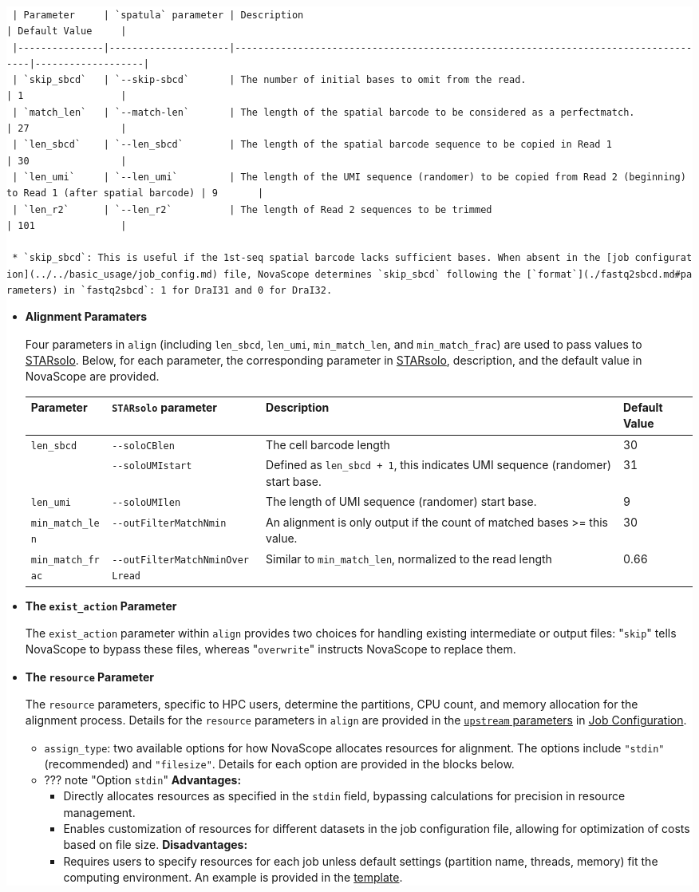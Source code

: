      | Parameter     | `spatula` parameter | Description                                                                        | Default Value     |
     |---------------|---------------------|------------------------------------------------------------------------------------|-------------------|
     | `skip_sbcd`   | `--skip-sbcd`       | The number of initial bases to omit from the read.                                 | 1                 |
     | `match_len`   | `--match-len`       | The length of the spatial barcode to be considered as a perfectmatch.              | 27                |
     | `len_sbcd`    | `--len_sbcd`        | The length of the spatial barcode sequence to be copied in Read 1                  | 30                |
     | `len_umi`     | `--len_umi`         | The length of the UMI sequence (randomer) to be copied from Read 2 (beginning) to Read 1 (after spatial barcode) | 9       |
     | `len_r2`      | `--len_r2`          | The length of Read 2 sequences to be trimmed                                       | 101               |

     * `skip_sbcd`: This is useful if the 1st-seq spatial barcode lacks sufficient bases. When absent in the [job configuration](../../basic_usage/job_config.md) file, NovaScope determines `skip_sbcd` following the [`format`](./fastq2sbcd.md#parameters) in `fastq2sbcd`: 1 for DraI31 and 0 for DraI32.

* **Alignment Paramaters**

     Four parameters in `align` (including `len_sbcd`, `len_umi`, `min_match_len`, and `min_match_frac`) are used to pass values to [STARsolo](https://github.com/alexdobin/STAR/tree/master). Below, for each parameter, the corresponding parameter in [STARsolo](https://github.com/alexdobin/STAR/tree/master), description, and the default value in NovaScope are provided.

     | Parameter         | `STARsolo` parameter           | Description                                                                        | Default Value     |
     |-------------------|--------------------------------|------------------------------------------------------------------------------------|-------------------|
     | `len_sbcd`        | `--soloCBlen`                  | The cell barcode length                                                            | 30                |
     |                   | `--soloUMIstart`               | Defined as `len_sbcd + 1`, this indicates UMI sequence (randomer) start base.      | 31                |
     | `len_umi`         | `--soloUMIlen`                 | The length of UMI sequence (randomer) start base.                                  | 9                 |
     | `min_match_len`   | `--outFilterMatchNmin`         | An alignment is only output if the count of matched bases >= this value.           | 30                |
     | `min_match_frac`  | `--outFilterMatchNminOverLread`| Similar to `min_match_len`, normalized to the read length                          | 0.66              |

* **The `exist_action` Parameter**

     The `exist_action` parameter within `align` provides two choices for handling existing intermediate or output files: "`skip`" tells NovaScope to bypass these files, whereas "`overwrite`" instructs NovaScope to replace them.

* **The `resource` Parameter**

     The `resource` parameters, specific to HPC users, determine the partitions, CPU count, and memory allocation for the alignment process. Details for the `resource` parameters in `align` are provided in the [`upstream` parameters](../../basic_usage/job_config.md/#upstream) in [Job Configuration](../../basic_usage/job_config.md).

     *  `assign_type`: two available options for how NovaScope allocates resources for alignment. The options include `"stdin"` (recommended) and `"filesize"`. Details for each option are provided in the blocks below. 
     * ??? note "Option `stdin`"
          **Advantages:**
          - Directly allocates resources as specified in the `stdin` field, bypassing calculations for precision in resource management.
          - Enables customization of resources for different datasets in the job configuration file, allowing for optimization of costs based on file size.
          **Disadvantages:**
          - Requires users to specify resources for each job unless default settings (partition name, threads, memory) fit the computing environment. An example is provided in the [template](#a-template-of-the-config-file).
